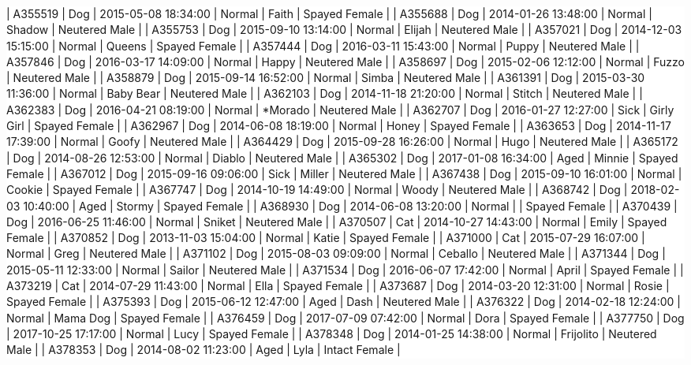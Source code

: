 | A355519   | Dog         | 2015-05-08 18:34:00 | Normal           | Faith        | Spayed Female   |
| A355688   | Dog         | 2014-01-26 13:48:00 | Normal           | Shadow       | Neutered Male   |
| A355753   | Dog         | 2015-09-10 13:14:00 | Normal           | Elijah       | Neutered Male   |
| A357021   | Dog         | 2014-12-03 15:15:00 | Normal           | Queens       | Spayed Female   |
| A357444   | Dog         | 2016-03-11 15:43:00 | Normal           | Puppy        | Neutered Male   |
| A357846   | Dog         | 2016-03-17 14:09:00 | Normal           | Happy        | Neutered Male   |
| A358697   | Dog         | 2015-02-06 12:12:00 | Normal           | Fuzzo        | Neutered Male   |
| A358879   | Dog         | 2015-09-14 16:52:00 | Normal           | Simba        | Neutered Male   |
| A361391   | Dog         | 2015-03-30 11:36:00 | Normal           | Baby Bear    | Neutered Male   |
| A362103   | Dog         | 2014-11-18 21:20:00 | Normal           | Stitch       | Neutered Male   |
| A362383   | Dog         | 2016-04-21 08:19:00 | Normal           | *Morado      | Neutered Male   |
| A362707   | Dog         | 2016-01-27 12:27:00 | Sick             | Girly Girl   | Spayed Female   |
| A362967   | Dog         | 2014-06-08 18:19:00 | Normal           | Honey        | Spayed Female   |
| A363653   | Dog         | 2014-11-17 17:39:00 | Normal           | Goofy        | Neutered Male   |
| A364429   | Dog         | 2015-09-28 16:26:00 | Normal           | Hugo         | Neutered Male   |
| A365172   | Dog         | 2014-08-26 12:53:00 | Normal           | Diablo       | Neutered Male   |
| A365302   | Dog         | 2017-01-08 16:34:00 | Aged             | Minnie       | Spayed Female   |
| A367012   | Dog         | 2015-09-16 09:06:00 | Sick             | Miller       | Neutered Male   |
| A367438   | Dog         | 2015-09-10 16:01:00 | Normal           | Cookie       | Spayed Female   |
| A367747   | Dog         | 2014-10-19 14:49:00 | Normal           | Woody        | Neutered Male   |
| A368742   | Dog         | 2018-02-03 10:40:00 | Aged             | Stormy       | Spayed Female   |
| A368930   | Dog         | 2014-06-08 13:20:00 | Normal           |              | Spayed Female   |
| A370439   | Dog         | 2016-06-25 11:46:00 | Normal           | Sniket       | Neutered Male   |
| A370507   | Cat         | 2014-10-27 14:43:00 | Normal           | Emily        | Spayed Female   |
| A370852   | Dog         | 2013-11-03 15:04:00 | Normal           | Katie        | Spayed Female   |
| A371000   | Cat         | 2015-07-29 16:07:00 | Normal           | Greg         | Neutered Male   |
| A371102   | Dog         | 2015-08-03 09:09:00 | Normal           | Ceballo      | Neutered Male   |
| A371344   | Dog         | 2015-05-11 12:33:00 | Normal           | Sailor       | Neutered Male   |
| A371534   | Dog         | 2016-06-07 17:42:00 | Normal           | April        | Spayed Female   |
| A373219   | Cat         | 2014-07-29 11:43:00 | Normal           | Ella         | Spayed Female   |
| A373687   | Dog         | 2014-03-20 12:31:00 | Normal           | Rosie        | Spayed Female   |
| A375393   | Dog         | 2015-06-12 12:47:00 | Aged             | Dash         | Neutered Male   |
| A376322   | Dog         | 2014-02-18 12:24:00 | Normal           | Mama Dog     | Spayed Female   |
| A376459   | Dog         | 2017-07-09 07:42:00 | Normal           | Dora         | Spayed Female   |
| A377750   | Dog         | 2017-10-25 17:17:00 | Normal           | Lucy         | Spayed Female   |
| A378348   | Dog         | 2014-01-25 14:38:00 | Normal           | Frijolito    | Neutered Male   |
| A378353   | Dog         | 2014-08-02 11:23:00 | Aged             | Lyla         | Intact Female   |